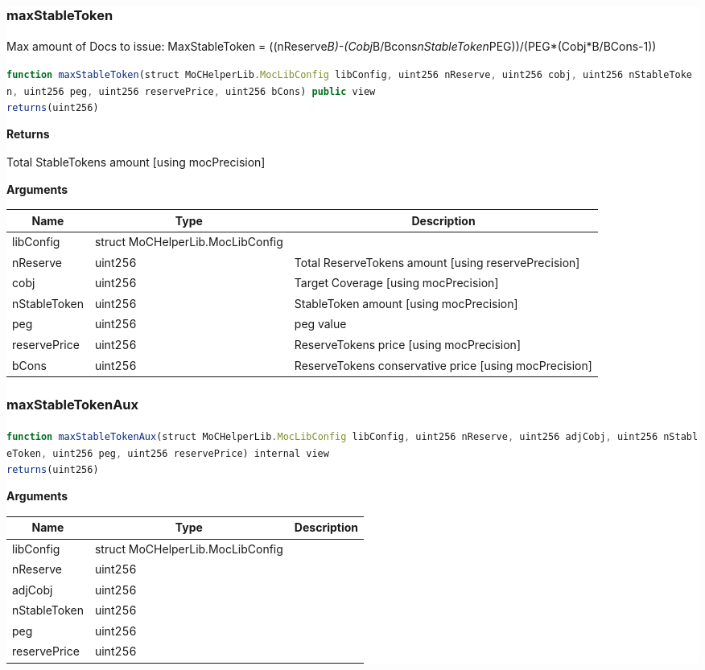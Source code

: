 ### maxStableToken

Max amount of Docs to issue: MaxStableToken = ((nReserve*B)-(Cobj*B/Bcons*nStableToken*PEG))/(PEG*(Cobj*B/BCons-1))

```js
function maxStableToken(struct MoCHelperLib.MocLibConfig libConfig, uint256 nReserve, uint256 cobj, uint256 nStableToken, uint256 peg, uint256 reservePrice, uint256 bCons) public view
returns(uint256)
```

**Returns**

Total StableTokens amount [using mocPrecision]

**Arguments**

| Name        | Type           | Description  |
| ------------- |------------- | -----|
| libConfig | struct MoCHelperLib.MocLibConfig |  | 
| nReserve | uint256 | Total ReserveTokens amount [using reservePrecision] | 
| cobj | uint256 | Target Coverage [using mocPrecision] | 
| nStableToken | uint256 | StableToken amount [using mocPrecision] | 
| peg | uint256 | peg value | 
| reservePrice | uint256 | ReserveTokens price [using mocPrecision] | 
| bCons | uint256 | ReserveTokens conservative price [using mocPrecision] | 

### maxStableTokenAux

```js
function maxStableTokenAux(struct MoCHelperLib.MocLibConfig libConfig, uint256 nReserve, uint256 adjCobj, uint256 nStableToken, uint256 peg, uint256 reservePrice) internal view
returns(uint256)
```

**Arguments**

| Name        | Type           | Description  |
| ------------- |------------- | -----|
| libConfig | struct MoCHelperLib.MocLibConfig |  | 
| nReserve | uint256 |  | 
| adjCobj | uint256 |  | 
| nStableToken | uint256 |  | 
| peg | uint256 |  | 
| reservePrice | uint256 |  | 
